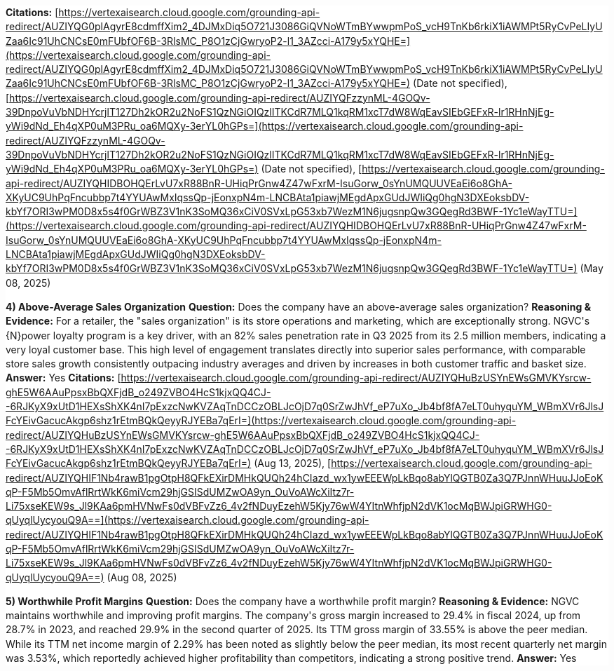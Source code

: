 **Citations:** [https://vertexaisearch.cloud.google.com/grounding-api-redirect/AUZIYQG0plAgyrE8cdmffXim2_4DJMxDiq5O721J3086GiQVNoWTmBYwwpmPoS_vcH9TnKb6rkiX1iAWMPt5RyCvPeLIyUZaa6Ic91UhCNCsE0mFUbfOF6B-3RlsMC_P8O1zCjGwryoP2-l1_3AZcci-A179y5xYQHE=](https://vertexaisearch.cloud.google.com/grounding-api-redirect/AUZIYQG0plAgyrE8cdmffXim2_4DJMxDiq5O721J3086GiQVNoWTmBYwwpmPoS_vcH9TnKb6rkiX1iAWMPt5RyCvPeLIyUZaa6Ic91UhCNCsE0mFUbfOF6B-3RlsMC_P8O1zCjGwryoP2-l1_3AZcci-A179y5xYQHE=) (Date not specified), [https://vertexaisearch.cloud.google.com/grounding-api-redirect/AUZIYQFzzynML-4GOQv-39DnpoVuVbNDHYcrjlT127Dh2kOR2u2NoFS1QzNGiOIQzlITKCdR7MLQ1kqRM1xcT7dW8WqEavSIEbGEFxR-lr1RHnNjEg-yWi9dNd_Eh4qXP0uM3PRu_oa6MQXy-3erYL0hGPs=](https://vertexaisearch.cloud.google.com/grounding-api-redirect/AUZIYQFzzynML-4GOQv-39DnpoVuVbNDHYcrjlT127Dh2kOR2u2NoFS1QzNGiOIQzlITKCdR7MLQ1kqRM1xcT7dW8WqEavSIEbGEFxR-lr1RHnNjEg-yWi9dNd_Eh4qXP0uM3PRu_oa6MQXy-3erYL0hGPs=) (Date not specified), [https://vertexaisearch.cloud.google.com/grounding-api-redirect/AUZIYQHIDBOHQErLvU7xR88BnR-UHiqPrGnw4Z47wFxrM-IsuGorw_0sYnUMQUUVEaEi6o8GhA-XKyUC9UhPqFncubbp7t4YYUAwMxIqssQp-jEonxpN4m-LNCBAta1piawjMEgdApxGUdJWIiQg0hgN3DXEoksbDV-kbYf7ORI3wPM0D8x5s4f0GrWBZ3V1nK3SoMQ36xCiV0SVxLpG53xb7WezM1N6jugsnpQw3GQegRd3BWF-1Yc1eWayTTU=](https://vertexaisearch.cloud.google.com/grounding-api-redirect/AUZIYQHIDBOHQErLvU7xR88BnR-UHiqPrGnw4Z47wFxrM-IsuGorw_0sYnUMQUUVEaEi6o8GhA-XKyUC9UhPqFncubbp7t4YYUAwMxIqssQp-jEonxpN4m-LNCBAta1piawjMEgdApxGUdJWIiQg0hgN3DXEoksbDV-kbYf7ORI3wPM0D8x5s4f0GrWBZ3V1nK3SoMQ36xCiV0SVxLpG53xb7WezM1N6jugsnpQw3GQegRd3BWF-1Yc1eWayTTU=) (May 08, 2025)

**4) Above-Average Sales Organization**
**Question:** Does the company have an above-average sales organization?
**Reasoning & Evidence:** For a retailer, the "sales organization" is its store operations and marketing, which are exceptionally strong. NGVC's {N}power loyalty program is a key driver, with an 82% sales penetration rate in Q3 2025 from its 2.5 million members, indicating a very loyal customer base. This high level of engagement translates directly into superior sales performance, with comparable store sales growth consistently outpacing industry averages and driven by increases in both customer traffic and basket size.
**Answer:** Yes
**Citations:** [https://vertexaisearch.cloud.google.com/grounding-api-redirect/AUZIYQHuBzUSYnEWsGMVKYsrcw-ghE5W6AAuPpsxBbQXFjdB_o249ZVBO4HcS1kjxQQ4CJ--6RJKyX9xUtD1HEXsShXK4nI7pExzcNwKVZAqTnDCCzOBLJcOjD7q0SrZwJhVf_eP7uXo_Jb4bf8fA7eLT0uhyquYM_WBmXVr6JlsJFcYEivGacucAkgp6shz1rEtmBQkQeyyRJYEBa7qErI=](https://vertexaisearch.cloud.google.com/grounding-api-redirect/AUZIYQHuBzUSYnEWsGMVKYsrcw-ghE5W6AAuPpsxBbQXFjdB_o249ZVBO4HcS1kjxQQ4CJ--6RJKyX9xUtD1HEXsShXK4nI7pExzcNwKVZAqTnDCCzOBLJcOjD7q0SrZwJhVf_eP7uXo_Jb4bf8fA7eLT0uhyquYM_WBmXVr6JlsJFcYEivGacucAkgp6shz1rEtmBQkQeyyRJYEBa7qErI=) (Aug 13, 2025), [https://vertexaisearch.cloud.google.com/grounding-api-redirect/AUZIYQHIF1Nb4rawB1pgOtpH8QFkEXirDMHkQUQh24hCIazd_wx1ywEEEWpLkBqo8abYlQGTB0Za3Q7PJnnWHuuJJoEoKqP-F5Mb5OmvAflRrtWkK6miVcm29hjGSISdUMZwOA9yn_OuVoAWcXiItz7r-Li75xseKEW9s_Jl9KAa6pmHVNwFs0dVBFvZz6_4v2fNDuyEzehW5Kjy76wW4YItnWhfjpN2dVK1ocMqBWJpiGRWHG0-qUyqlUycyouQ9A==](https://vertexaisearch.cloud.google.com/grounding-api-redirect/AUZIYQHIF1Nb4rawB1pgOtpH8QFkEXirDMHkQUQh24hCIazd_wx1ywEEEWpLkBqo8abYlQGTB0Za3Q7PJnnWHuuJJoEoKqP-F5Mb5OmvAflRrtWkK6miVcm29hjGSISdUMZwOA9yn_OuVoAWcXiItz7r-Li75xseKEW9s_Jl9KAa6pmHVNwFs0dVBFvZz6_4v2fNDuyEzehW5Kjy76wW4YItnWhfjpN2dVK1ocMqBWJpiGRWHG0-qUyqlUycyouQ9A==) (Aug 08, 2025)

**5) Worthwhile Profit Margins**
**Question:** Does the company have a worthwhile profit margin?
**Reasoning & Evidence:** NGVC maintains worthwhile and improving profit margins. The company's gross margin increased to 29.4% in fiscal 2024, up from 28.7% in 2023, and reached 29.9% in the second quarter of 2025. Its TTM gross margin of 33.55% is above the peer median. While its TTM net income margin of 2.29% has been noted as slightly below the peer median, its most recent quarterly net margin was 3.53%, which reportedly achieved higher profitability than competitors, indicating a strong positive trend.
**Answer:** Yes
